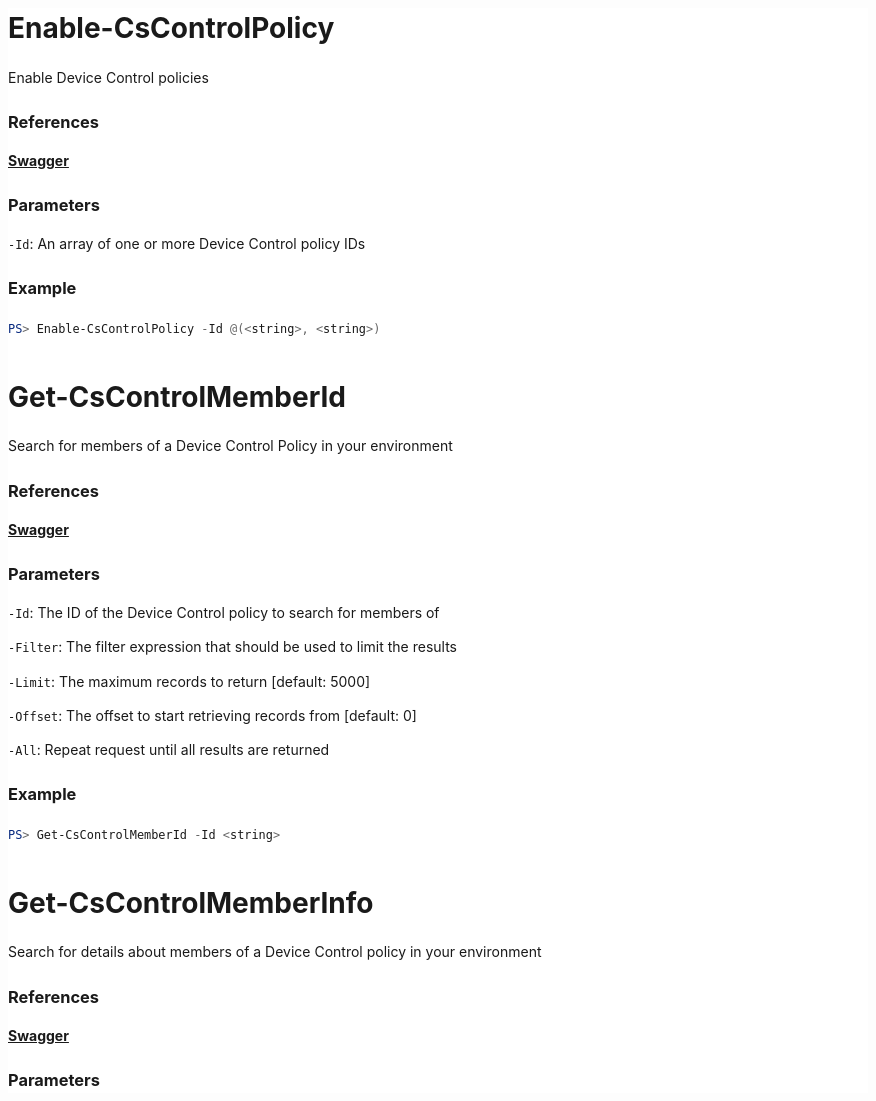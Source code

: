 # Enable-CsControlPolicy
Enable Device Control policies

### References
**[Swagger](https://assets.falcon.crowdstrike.com/support/api/swagger.html#/device-control-policies/performDeviceControlPoliciesAction)**

### Parameters

`-Id`: An array of one or more Device Control policy IDs

### Example
```powershell
PS> Enable-CsControlPolicy -Id @(<string>, <string>)
```

# Get-CsControlMemberId
Search for members of a Device Control Policy in your environment

### References
**[Swagger](https://assets.falcon.crowdstrike.com/support/api/swagger.html#/device-control-policies/queryDeviceControlPolicyMembers)**

### Parameters

`-Id`: The ID of the Device Control policy to search for members of

`-Filter`: The filter expression that should be used to limit the results

`-Limit`: The maximum records to return [default: 5000]

`-Offset`: The offset to start retrieving records from [default: 0]

`-All`: Repeat request until all results are returned

### Example
```powershell
PS> Get-CsControlMemberId -Id <string>
```

# Get-CsControlMemberInfo
Search for details about members of a Device Control policy in your environment

### References
**[Swagger](https://assets.falcon.crowdstrike.com/support/api/swagger.html#/device-control-policies/queryCombinedDeviceControlPolicyMembers)**

### Parameters

